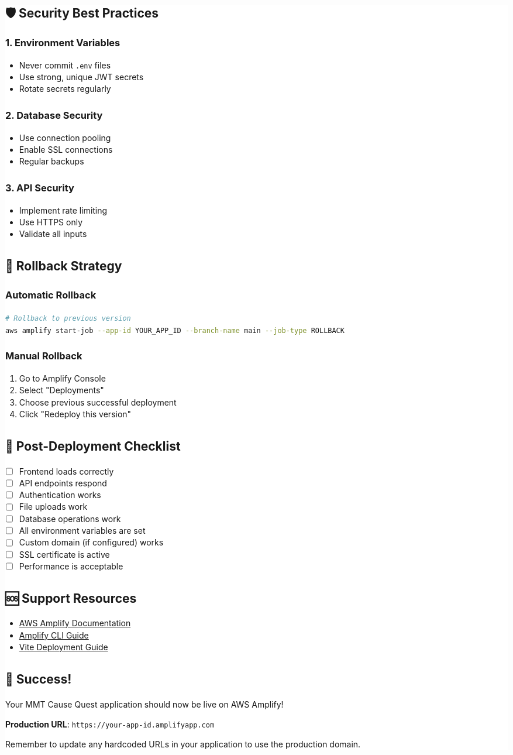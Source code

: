 ## 🛡️ Security Best Practices

### 1. Environment Variables
- Never commit `.env` files
- Use strong, unique JWT secrets
- Rotate secrets regularly

### 2. Database Security
- Use connection pooling
- Enable SSL connections
- Regular backups

### 3. API Security
- Implement rate limiting
- Use HTTPS only
- Validate all inputs

## 🔄 Rollback Strategy

### Automatic Rollback
```bash
# Rollback to previous version
aws amplify start-job --app-id YOUR_APP_ID --branch-name main --job-type ROLLBACK
```

### Manual Rollback
1. Go to Amplify Console
2. Select "Deployments" 
3. Choose previous successful deployment
4. Click "Redeploy this version"

## 📝 Post-Deployment Checklist

- [ ] Frontend loads correctly
- [ ] API endpoints respond
- [ ] Authentication works
- [ ] File uploads work
- [ ] Database operations work
- [ ] All environment variables are set
- [ ] Custom domain (if configured) works
- [ ] SSL certificate is active
- [ ] Performance is acceptable

## 🆘 Support Resources

- [AWS Amplify Documentation](https://docs.amplify.aws/)
- [Amplify CLI Guide](https://docs.amplify.aws/cli/)
- [Vite Deployment Guide](https://vitejs.dev/guide/static-deploy.html)

## 🎉 Success!

Your MMT Cause Quest application should now be live on AWS Amplify!

**Production URL**: `https://your-app-id.amplifyapp.com`

Remember to update any hardcoded URLs in your application to use the production domain.
